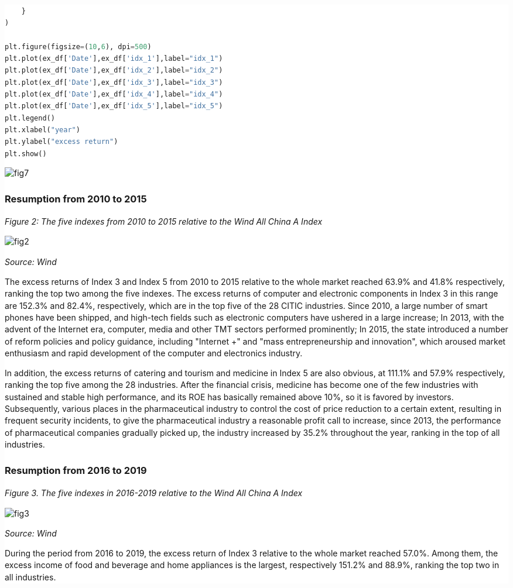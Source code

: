 ```python
    }
)

plt.figure(figsize=(10,6), dpi=500)
plt.plot(ex_df['Date'],ex_df['idx_1'],label="idx_1")
plt.plot(ex_df['Date'],ex_df['idx_2'],label="idx_2")
plt.plot(ex_df['Date'],ex_df['idx_3'],label="idx_3")
plt.plot(ex_df['Date'],ex_df['idx_4'],label="idx_4")
plt.plot(ex_df['Date'],ex_df['idx_5'],label="idx_5")
plt.legend()
plt.xlabel("year")
plt.ylabel("excess return")
plt.show()
```

![fig7](/img/cisc_2_7.png)

### Resumption from 2010 to 2015

*Figure 2: The five indexes from 2010 to 2015 relative to the Wind All China A Index*

![fig2](/img/cisc_2_2.png)

*Source: Wind*

The excess returns of Index 3 and Index 5 from 2010 to 2015 relative to the whole market reached 63.9% and 41.8% respectively, ranking the top two among the five indexes. The excess returns of computer and electronic components in Index 3 in this range are 152.3% and 82.4%, respectively, which are in the top five of the 28 CITIC industries. Since 2010, a large number of smart phones have been shipped, and high-tech fields such as electronic computers have ushered in a large increase; In 2013, with the advent of the Internet era, computer, media and other TMT sectors performed prominently; In 2015, the state introduced a number of reform policies and policy guidance, including "Internet +" and "mass entrepreneurship and innovation", which aroused market enthusiasm and rapid development of the computer and electronics industry.

In addition, the excess returns of catering and tourism and medicine in Index 5 are also obvious, at 111.1% and 57.9% respectively, ranking the top five among the 28 industries. After the financial crisis, medicine has become one of the few industries with sustained and stable high performance, and its ROE has basically remained above 10%, so it is favored by investors. Subsequently, various places in the pharmaceutical industry to control the cost of price reduction to a certain extent, resulting in frequent security incidents, to give the pharmaceutical industry a reasonable profit call to increase, since 2013, the performance of pharmaceutical companies gradually picked up, the industry increased by 35.2% throughout the year, ranking in the top of all industries.

### Resumption from 2016 to 2019

*Figure 3. The five indexes in 2016-2019 relative to the Wind All China A Index*

![fig3](/img/cisc_2_3.png)

*Source: Wind*

During the period from 2016 to 2019, the excess return of Index 3 relative to the whole market reached 57.0%. Among them, the excess income of food and beverage and home appliances is the largest, respectively 151.2% and 88.9%, ranking the top two in all industries. 
